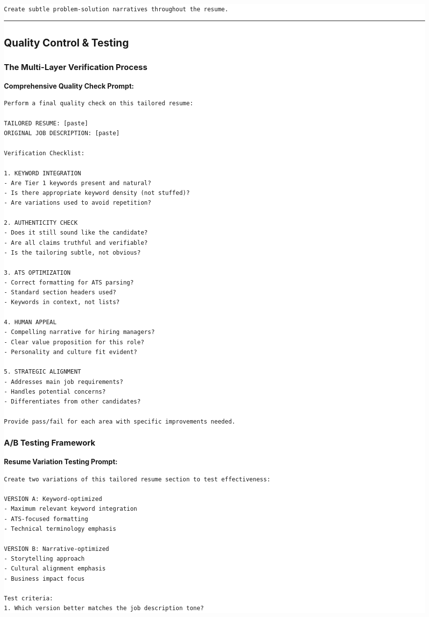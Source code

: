 ```
Create subtle problem-solution narratives throughout the resume.
```

---

## Quality Control & Testing

### The Multi-Layer Verification Process

**Comprehensive Quality Check Prompt:**
```
Perform a final quality check on this tailored resume:

TAILORED RESUME: [paste]
ORIGINAL JOB DESCRIPTION: [paste]

Verification Checklist:

1. KEYWORD INTEGRATION
- Are Tier 1 keywords present and natural?
- Is there appropriate keyword density (not stuffed)?
- Are variations used to avoid repetition?

2. AUTHENTICITY CHECK
- Does it still sound like the candidate?
- Are all claims truthful and verifiable?
- Is the tailoring subtle, not obvious?

3. ATS OPTIMIZATION
- Correct formatting for ATS parsing?
- Standard section headers used?
- Keywords in context, not lists?

4. HUMAN APPEAL
- Compelling narrative for hiring managers?
- Clear value proposition for this role?
- Personality and culture fit evident?

5. STRATEGIC ALIGNMENT
- Addresses main job requirements?
- Handles potential concerns?
- Differentiates from other candidates?

Provide pass/fail for each area with specific improvements needed.
```

### A/B Testing Framework

**Resume Variation Testing Prompt:**
```
Create two variations of this tailored resume section to test effectiveness:

VERSION A: Keyword-optimized
- Maximum relevant keyword integration
- ATS-focused formatting
- Technical terminology emphasis

VERSION B: Narrative-optimized  
- Storytelling approach
- Cultural alignment emphasis
- Business impact focus

Test criteria:
1. Which version better matches the job description tone?
```
